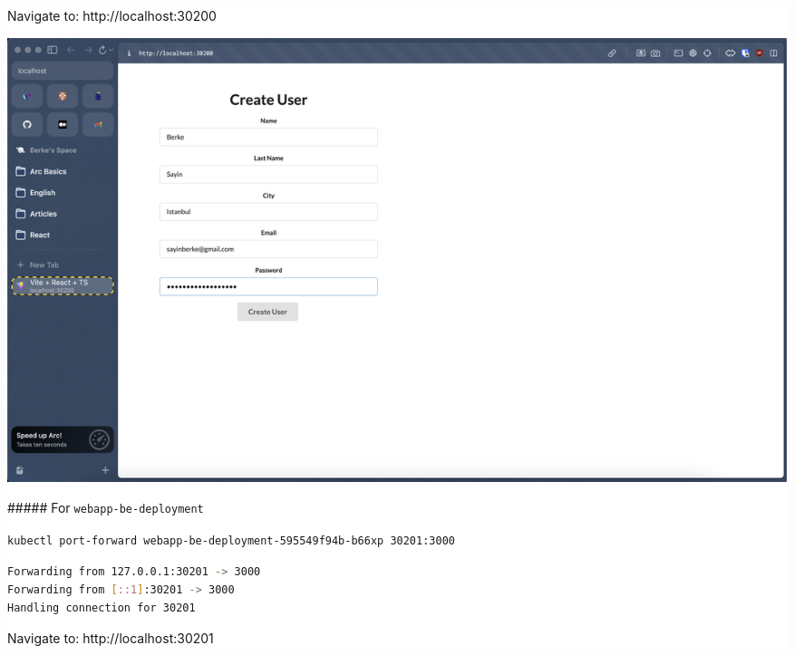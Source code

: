 Navigate to: http://localhost:30200

![img](./assets/minikube2.png)

##### For `webapp-be-deployment`

```sh
kubectl port-forward webapp-be-deployment-595549f94b-b66xp 30201:3000
```

```sh
Forwarding from 127.0.0.1:30201 -> 3000
Forwarding from [::1]:30201 -> 3000
Handling connection for 30201

```

Navigate to: http://localhost:30201
